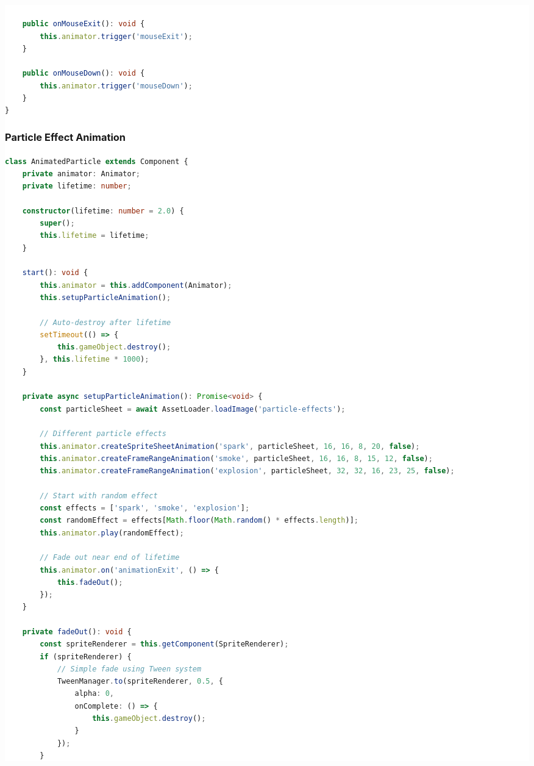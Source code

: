 ```typescript
    
    public onMouseExit(): void {
        this.animator.trigger('mouseExit');
    }
    
    public onMouseDown(): void {
        this.animator.trigger('mouseDown');
    }
}
```

### Particle Effect Animation
```typescript
class AnimatedParticle extends Component {
    private animator: Animator;
    private lifetime: number;
    
    constructor(lifetime: number = 2.0) {
        super();
        this.lifetime = lifetime;
    }
    
    start(): void {
        this.animator = this.addComponent(Animator);
        this.setupParticleAnimation();
        
        // Auto-destroy after lifetime
        setTimeout(() => {
            this.gameObject.destroy();
        }, this.lifetime * 1000);
    }
    
    private async setupParticleAnimation(): Promise<void> {
        const particleSheet = await AssetLoader.loadImage('particle-effects');
        
        // Different particle effects
        this.animator.createSpriteSheetAnimation('spark', particleSheet, 16, 16, 8, 20, false);
        this.animator.createFrameRangeAnimation('smoke', particleSheet, 16, 16, 8, 15, 12, false);
        this.animator.createFrameRangeAnimation('explosion', particleSheet, 32, 32, 16, 23, 25, false);
        
        // Start with random effect
        const effects = ['spark', 'smoke', 'explosion'];
        const randomEffect = effects[Math.floor(Math.random() * effects.length)];
        this.animator.play(randomEffect);
        
        // Fade out near end of lifetime
        this.animator.on('animationExit', () => {
            this.fadeOut();
        });
    }
    
    private fadeOut(): void {
        const spriteRenderer = this.getComponent(SpriteRenderer);
        if (spriteRenderer) {
            // Simple fade using Tween system
            TweenManager.to(spriteRenderer, 0.5, {
                alpha: 0,
                onComplete: () => {
                    this.gameObject.destroy();
                }
            });
        }
```